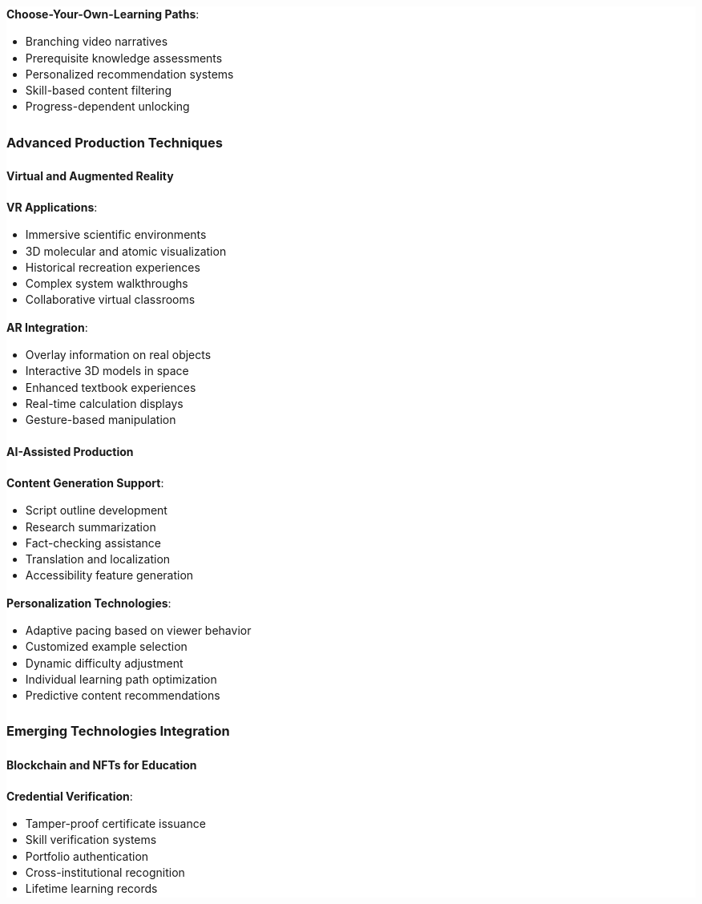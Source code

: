 **Choose-Your-Own-Learning Paths**:

- Branching video narratives
- Prerequisite knowledge assessments
- Personalized recommendation systems
- Skill-based content filtering
- Progress-dependent unlocking

### Advanced Production Techniques

#### Virtual and Augmented Reality

**VR Applications**:

- Immersive scientific environments
- 3D molecular and atomic visualization
- Historical recreation experiences
- Complex system walkthroughs
- Collaborative virtual classrooms

**AR Integration**:

- Overlay information on real objects
- Interactive 3D models in space
- Enhanced textbook experiences
- Real-time calculation displays
- Gesture-based manipulation

#### AI-Assisted Production

**Content Generation Support**:

- Script outline development
- Research summarization
- Fact-checking assistance
- Translation and localization
- Accessibility feature generation

**Personalization Technologies**:

- Adaptive pacing based on viewer behavior
- Customized example selection
- Dynamic difficulty adjustment
- Individual learning path optimization
- Predictive content recommendations

### Emerging Technologies Integration

#### Blockchain and NFTs for Education

**Credential Verification**:

- Tamper-proof certificate issuance
- Skill verification systems
- Portfolio authentication
- Cross-institutional recognition
- Lifetime learning records
